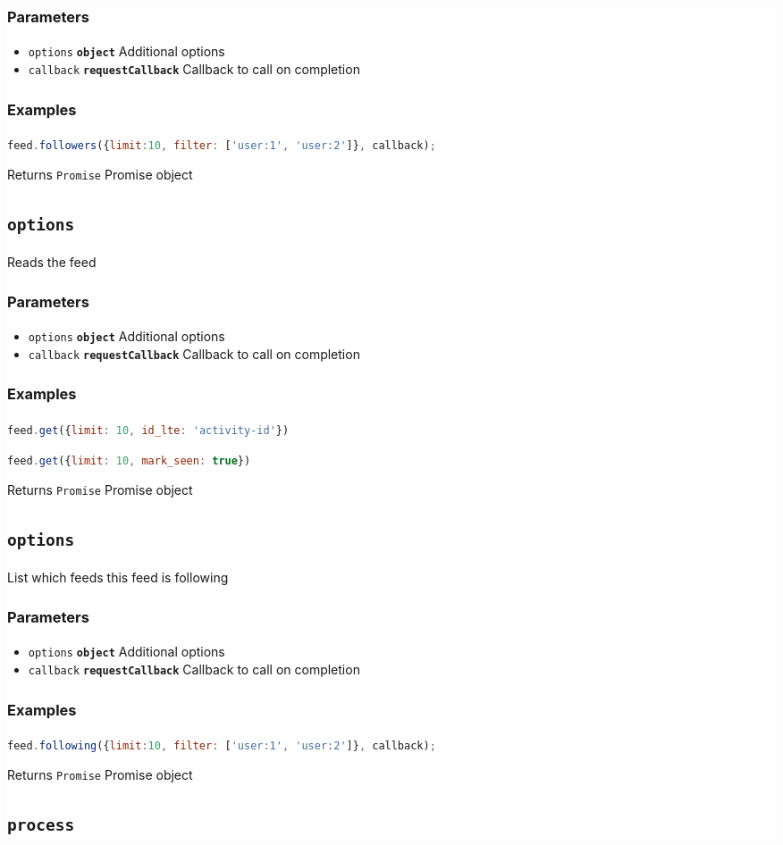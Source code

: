 ### Parameters

* `options` **`object`** Additional options
* `callback` **`requestCallback`** Callback to call on completion


### Examples

```js
feed.followers({limit:10, filter: ['user:1', 'user:2']}, callback);
```

Returns `Promise` Promise object


## `options`

Reads the feed

### Parameters

* `options` **`object`** Additional options
* `callback` **`requestCallback`** Callback to call on completion


### Examples

```js
feed.get({limit: 10, id_lte: 'activity-id'})
```
```js
feed.get({limit: 10, mark_seen: true})
```

Returns `Promise` Promise object


## `options`

List which feeds this feed is following

### Parameters

* `options` **`object`** Additional options
* `callback` **`requestCallback`** Callback to call on completion


### Examples

```js
feed.following({limit:10, filter: ['user:1', 'user:2']}, callback);
```

Returns `Promise` Promise object


## `process`
